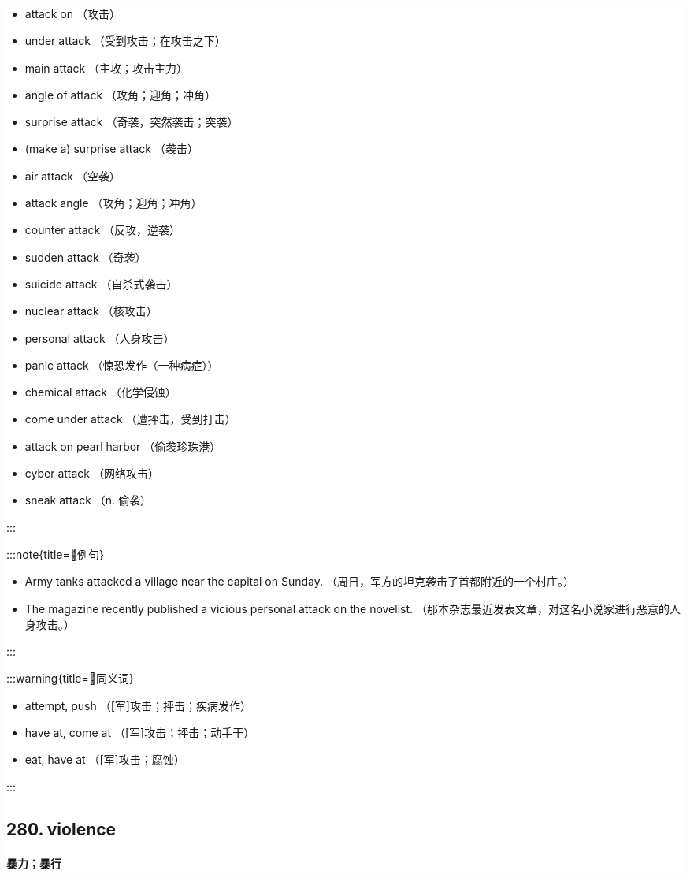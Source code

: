 - attack on （攻击）

- under attack （受到攻击；在攻击之下）

- main attack （主攻；攻击主力）

- angle of attack （攻角；迎角；冲角）

- surprise attack （奇袭，突然袭击；突袭）

- (make a) surprise attack （袭击）

- air attack （空袭）

- attack angle （攻角；迎角；冲角）

- counter attack （反攻，逆袭）

- sudden attack （奇袭）

- suicide attack （自杀式袭击）

- nuclear attack （核攻击）

- personal attack （人身攻击）

- panic attack （惊恐发作（一种病症））

- chemical attack （化学侵蚀）

- come under attack （遭抨击，受到打击）

- attack on pearl harbor （偷袭珍珠港）

- cyber attack （网络攻击）

- sneak attack （n. 偷袭）

:::

:::note{title=🎤例句}

- Army tanks attacked a village near the capital on Sunday. （周日，军方的坦克袭击了首都附近的一个村庄。）

- The magazine recently published a vicious personal attack on the novelist. （那本杂志最近发表文章，对这名小说家进行恶意的人身攻击。）

:::

:::warning{title=🤔同义词}

- attempt, push （[军]攻击；抨击；疾病发作）

- have at, come at （[军]攻击；抨击；动手干）

- eat, have at （[军]攻击；腐蚀）

:::


## 280. violence

**暴力；暴行**
